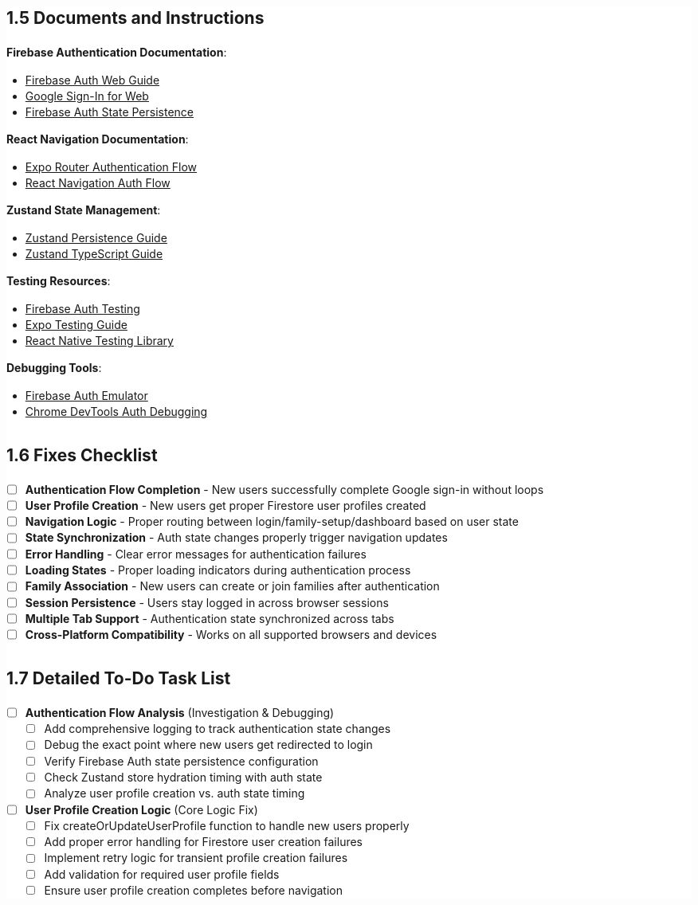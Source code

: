 ## 1.5 Documents and Instructions

**Firebase Authentication Documentation**:
- [Firebase Auth Web Guide](https://firebase.google.com/docs/auth/web/start)
- [Google Sign-In for Web](https://developers.google.com/identity/sign-in/web/sign-in)
- [Firebase Auth State Persistence](https://firebase.google.com/docs/auth/web/auth-state-persistence)

**React Navigation Documentation**:
- [Expo Router Authentication Flow](https://docs.expo.dev/router/reference/authentication/)
- [React Navigation Auth Flow](https://reactnavigation.org/docs/auth-flow/)

**Zustand State Management**:
- [Zustand Persistence Guide](https://docs.pmnd.rs/zustand/integrations/persisting-store-data)
- [Zustand TypeScript Guide](https://docs.pmnd.rs/zustand/guides/typescript)

**Testing Resources**:
- [Firebase Auth Testing](https://firebase.google.com/docs/auth/web/testing)
- [Expo Testing Guide](https://docs.expo.dev/develop/unit-testing/)
- [React Native Testing Library](https://testing-library.com/docs/react-native-testing-library/intro/)

**Debugging Tools**:
- [Firebase Auth Emulator](https://firebase.google.com/docs/emulator-suite/connect_auth)
- [Chrome DevTools Auth Debugging](https://developer.chrome.com/docs/devtools/application/cookies/)

## 1.6 Fixes Checklist

- [ ] **Authentication Flow Completion** - New users successfully complete Google sign-in without loops
- [ ] **User Profile Creation** - New users get proper Firestore user profiles created
- [ ] **Navigation Logic** - Proper routing between login/family-setup/dashboard based on user state
- [ ] **State Synchronization** - Auth state changes properly trigger navigation updates
- [ ] **Error Handling** - Clear error messages for authentication failures
- [ ] **Loading States** - Proper loading indicators during authentication process
- [ ] **Family Association** - New users can create or join families after authentication
- [ ] **Session Persistence** - Users stay logged in across browser sessions
- [ ] **Multiple Tab Support** - Authentication state synchronized across tabs
- [ ] **Cross-Platform Compatibility** - Works on all supported browsers and devices

## 1.7 Detailed To-Do Task List

- [ ] **Authentication Flow Analysis** (Investigation & Debugging)
  - [ ] Add comprehensive logging to track authentication state changes
  - [ ] Debug the exact point where new users get redirected to login
  - [ ] Verify Firebase Auth state persistence configuration
  - [ ] Check Zustand store hydration timing with auth state
  - [ ] Analyze user profile creation vs. auth state timing

- [ ] **User Profile Creation Logic** (Core Logic Fix)
  - [ ] Fix createOrUpdateUserProfile function to handle new users properly
  - [ ] Add proper error handling for Firestore user creation failures
  - [ ] Implement retry logic for transient profile creation failures
  - [ ] Add validation for required user profile fields
  - [ ] Ensure user profile creation completes before navigation
